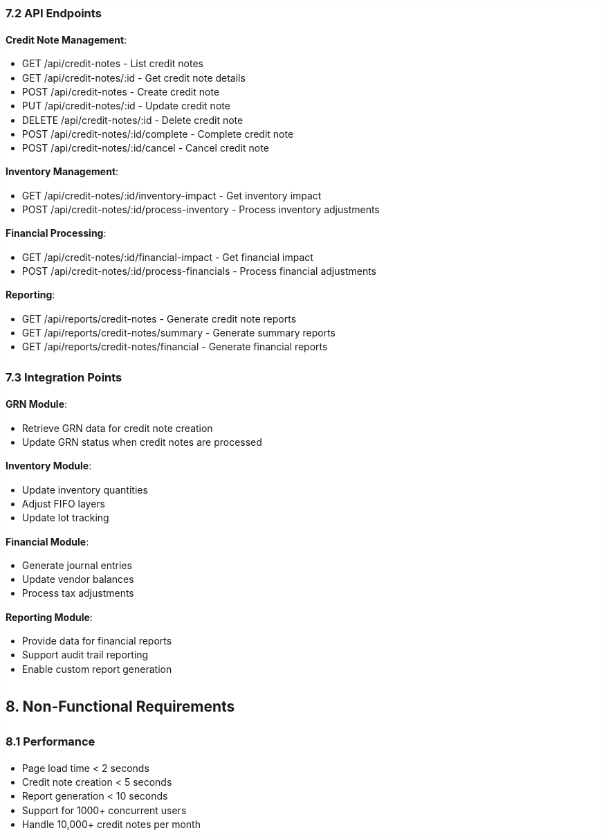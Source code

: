 ### 7.2 API Endpoints

**Credit Note Management**:
- GET /api/credit-notes - List credit notes
- GET /api/credit-notes/:id - Get credit note details
- POST /api/credit-notes - Create credit note
- PUT /api/credit-notes/:id - Update credit note
- DELETE /api/credit-notes/:id - Delete credit note
- POST /api/credit-notes/:id/complete - Complete credit note
- POST /api/credit-notes/:id/cancel - Cancel credit note

**Inventory Management**:
- GET /api/credit-notes/:id/inventory-impact - Get inventory impact
- POST /api/credit-notes/:id/process-inventory - Process inventory adjustments

**Financial Processing**:
- GET /api/credit-notes/:id/financial-impact - Get financial impact
- POST /api/credit-notes/:id/process-financials - Process financial adjustments

**Reporting**:
- GET /api/reports/credit-notes - Generate credit note reports
- GET /api/reports/credit-notes/summary - Generate summary reports
- GET /api/reports/credit-notes/financial - Generate financial reports

### 7.3 Integration Points

**GRN Module**:
- Retrieve GRN data for credit note creation
- Update GRN status when credit notes are processed

**Inventory Module**:
- Update inventory quantities
- Adjust FIFO layers
- Update lot tracking

**Financial Module**:
- Generate journal entries
- Update vendor balances
- Process tax adjustments

**Reporting Module**:
- Provide data for financial reports
- Support audit trail reporting
- Enable custom report generation

## 8. Non-Functional Requirements

### 8.1 Performance

- Page load time < 2 seconds
- Credit note creation < 5 seconds
- Report generation < 10 seconds
- Support for 1000+ concurrent users
- Handle 10,000+ credit notes per month
